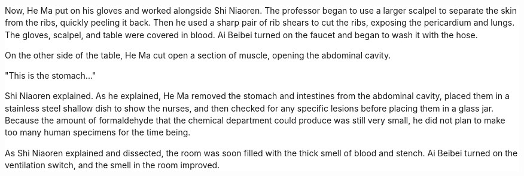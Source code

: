 Now, He Ma put on his gloves and worked alongside Shi Niaoren. The professor began to use a larger scalpel to separate the skin from the ribs, quickly peeling it back. Then he used a sharp pair of rib shears to cut the ribs, exposing the pericardium and lungs. The gloves, scalpel, and table were covered in blood. Ai Beibei turned on the faucet and began to wash it with the hose.

On the other side of the table, He Ma cut open a section of muscle, opening the abdominal cavity.

"This is the stomach..."

Shi Niaoren explained. As he explained, He Ma removed the stomach and intestines from the abdominal cavity, placed them in a stainless steel shallow dish to show the nurses, and then checked for any specific lesions before placing them in a glass jar. Because the amount of formaldehyde that the chemical department could produce was still very small, he did not plan to make too many human specimens for the time being.

As Shi Niaoren explained and dissected, the room was soon filled with the thick smell of blood and stench. Ai Beibei turned on the ventilation switch, and the smell in the room improved.